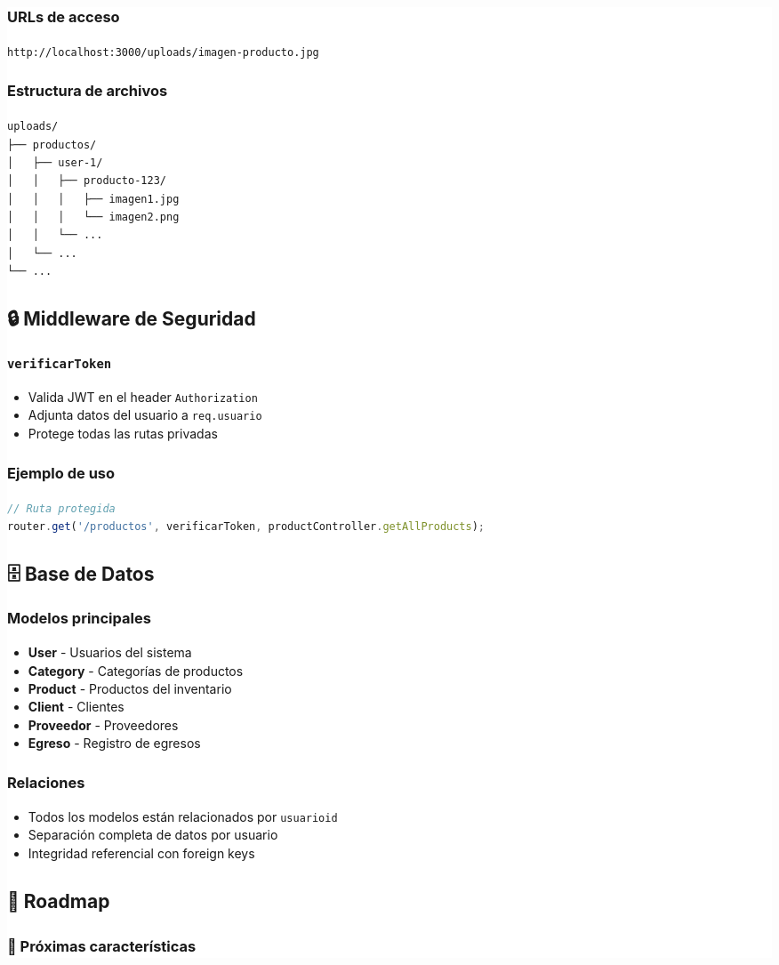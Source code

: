 ### URLs de acceso
```
http://localhost:3000/uploads/imagen-producto.jpg
```

### Estructura de archivos
```
uploads/
├── productos/
│   ├── user-1/
│   │   ├── producto-123/
│   │   │   ├── imagen1.jpg
│   │   │   └── imagen2.png
│   │   └── ...
│   └── ...
└── ...
```

## 🔒 Middleware de Seguridad

### `verificarToken`
- Valida JWT en el header `Authorization`
- Adjunta datos del usuario a `req.usuario`
- Protege todas las rutas privadas

### Ejemplo de uso
```javascript
// Ruta protegida
router.get('/productos', verificarToken, productController.getAllProducts);
```

## 🗄️ Base de Datos

### Modelos principales
- **User** - Usuarios del sistema
- **Category** - Categorías de productos
- **Product** - Productos del inventario
- **Client** - Clientes
- **Proveedor** - Proveedores
- **Egreso** - Registro de egresos

### Relaciones
- Todos los modelos están relacionados por `usuarioid`
- Separación completa de datos por usuario
- Integridad referencial con foreign keys

## 🚀 Roadmap

### 🎯 Próximas características
